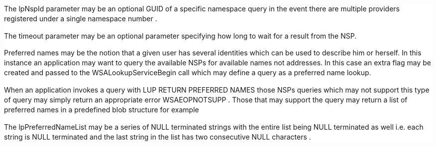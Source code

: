 The lpNspId parameter may be an optional GUID of a specific namespace query in the event there are multiple providers registered under a single namespace number .

The timeout parameter may be an optional parameter specifying how long to wait for a result from the NSP.

Preferred names may be the notion that a given user has several identities which can be used to describe him or herself. In this instance an application may want to query the available NSPs for available names not addresses. In this case an extra flag may be created and passed to the WSALookupServiceBegin call which may define a query as a preferred name lookup.

When an application invokes a query with LUP RETURN PREFERRED NAMES those NSPs queries which may not support this type of query may simply return an appropriate error WSAEOPNOTSUPP . Those that may support the query may return a list of preferred names in a predefined blob structure for example 

The lpPreferredNameList may be a series of NULL terminated strings with the entire list being NULL terminated as well i.e. each string is NULL terminated and the last string in the list has two consecutive NULL characters .


